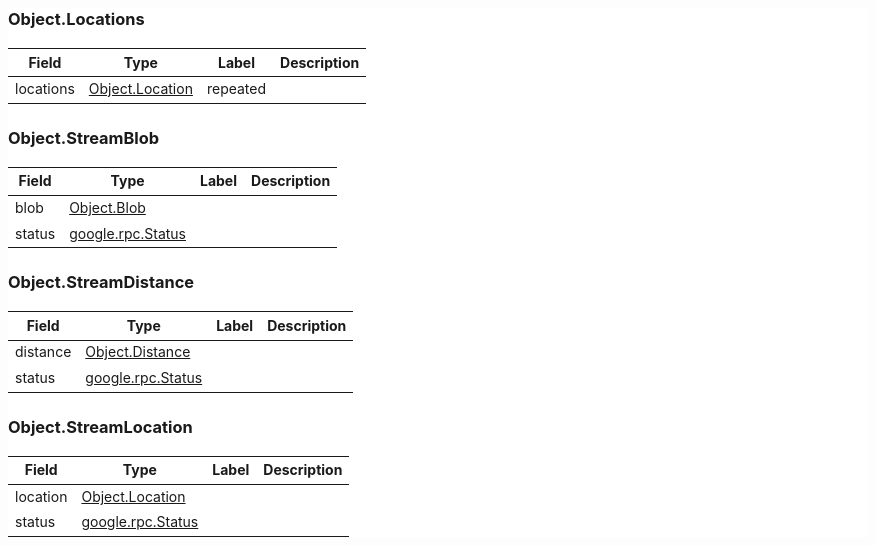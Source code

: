 




<a name="payload.v1.Object.Locations"></a>

### Object.Locations



| Field | Type | Label | Description |
| ----- | ---- | ----- | ----------- |
| locations | [Object.Location](#payload.v1.Object.Location) | repeated |  |






<a name="payload.v1.Object.StreamBlob"></a>

### Object.StreamBlob



| Field | Type | Label | Description |
| ----- | ---- | ----- | ----------- |
| blob | [Object.Blob](#payload.v1.Object.Blob) |  |  |
| status | [google.rpc.Status](#google.rpc.Status) |  |  |






<a name="payload.v1.Object.StreamDistance"></a>

### Object.StreamDistance



| Field | Type | Label | Description |
| ----- | ---- | ----- | ----------- |
| distance | [Object.Distance](#payload.v1.Object.Distance) |  |  |
| status | [google.rpc.Status](#google.rpc.Status) |  |  |






<a name="payload.v1.Object.StreamLocation"></a>

### Object.StreamLocation



| Field | Type | Label | Description |
| ----- | ---- | ----- | ----------- |
| location | [Object.Location](#payload.v1.Object.Location) |  |  |
| status | [google.rpc.Status](#google.rpc.Status) |  |  |
